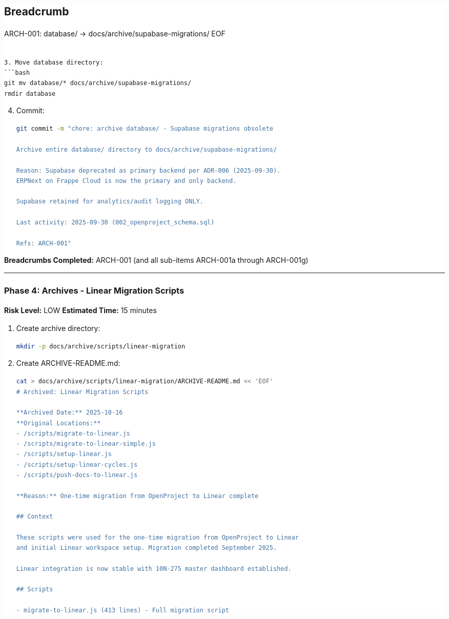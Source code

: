    ## Breadcrumb

   ARCH-001: database/ → docs/archive/supabase-migrations/
   EOF
   ```

3. Move database directory:
   ```bash
   git mv database/* docs/archive/supabase-migrations/
   rmdir database
   ```

4. Commit:
   ```bash
   git commit -m "chore: archive database/ - Supabase migrations obsolete

   Archive entire database/ directory to docs/archive/supabase-migrations/

   Reason: Supabase deprecated as primary backend per ADR-006 (2025-09-30).
   ERPNext on Frappe Cloud is now the primary and only backend.

   Supabase retained for analytics/audit logging ONLY.

   Last activity: 2025-09-30 (002_openproject_schema.sql)

   Refs: ARCH-001"
   ```

**Breadcrumbs Completed:** ARCH-001 (and all sub-items ARCH-001a through ARCH-001g)

---

### Phase 4: Archives - Linear Migration Scripts

**Risk Level:** LOW
**Estimated Time:** 15 minutes

1. Create archive directory:
   ```bash
   mkdir -p docs/archive/scripts/linear-migration
   ```

2. Create ARCHIVE-README.md:
   ```bash
   cat > docs/archive/scripts/linear-migration/ARCHIVE-README.md << 'EOF'
   # Archived: Linear Migration Scripts

   **Archived Date:** 2025-10-16
   **Original Locations:**
   - /scripts/migrate-to-linear.js
   - /scripts/migrate-to-linear-simple.js
   - /scripts/setup-linear.js
   - /scripts/setup-linear-cycles.js
   - /scripts/push-docs-to-linear.js

   **Reason:** One-time migration from OpenProject to Linear complete

   ## Context

   These scripts were used for the one-time migration from OpenProject to Linear
   and initial Linear workspace setup. Migration completed September 2025.

   Linear integration is now stable with 10N-275 master dashboard established.

   ## Scripts

   - migrate-to-linear.js (413 lines) - Full migration script
   ```
